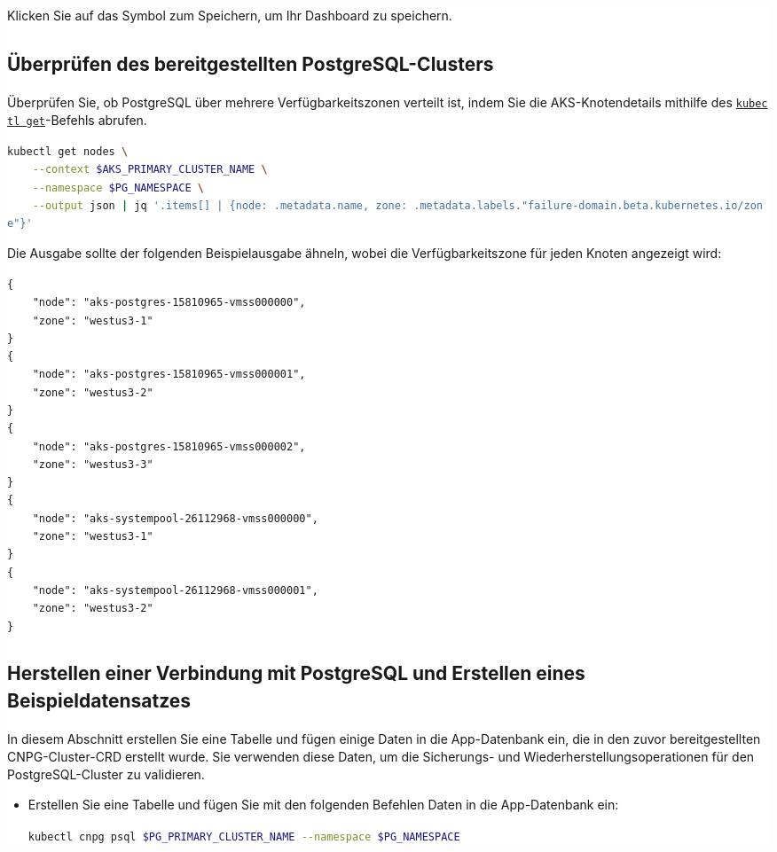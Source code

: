 Klicken Sie auf das Symbol zum Speichern, um Ihr Dashboard zu speichern.

## Überprüfen des bereitgestellten PostgreSQL-Clusters

Überprüfen Sie, ob PostgreSQL über mehrere Verfügbarkeitszonen verteilt ist, indem Sie die AKS-Knotendetails mithilfe des [`kubectl get`][kubectl-get]-Befehls abrufen.

```bash
kubectl get nodes \
    --context $AKS_PRIMARY_CLUSTER_NAME \
    --namespace $PG_NAMESPACE \
    --output json | jq '.items[] | {node: .metadata.name, zone: .metadata.labels."failure-domain.beta.kubernetes.io/zone"}'
```

Die Ausgabe sollte der folgenden Beispielausgabe ähneln, wobei die Verfügbarkeitszone für jeden Knoten angezeigt wird:

```output
{
    "node": "aks-postgres-15810965-vmss000000",
    "zone": "westus3-1"
}
{
    "node": "aks-postgres-15810965-vmss000001",
    "zone": "westus3-2"
}
{
    "node": "aks-postgres-15810965-vmss000002",
    "zone": "westus3-3"
}
{
    "node": "aks-systempool-26112968-vmss000000",
    "zone": "westus3-1"
}
{
    "node": "aks-systempool-26112968-vmss000001",
    "zone": "westus3-2"
}
```

## Herstellen einer Verbindung mit PostgreSQL und Erstellen eines Beispieldatensatzes

In diesem Abschnitt erstellen Sie eine Tabelle und fügen einige Daten in die App-Datenbank ein, die in den zuvor bereitgestellten CNPG-Cluster-CRD erstellt wurde. Sie verwenden diese Daten, um die Sicherungs- und Wiederherstellungsoperationen für den PostgreSQL-Cluster zu validieren.

* Erstellen Sie eine Tabelle und fügen Sie mit den folgenden Befehlen Daten in die App-Datenbank ein:

    ```bash
    kubectl cnpg psql $PG_PRIMARY_CLUSTER_NAME --namespace $PG_NAMESPACE
    ```


[helm-upgrade]: https://helm.sh/docs/helm/helm_upgrade/
[create-infrastructure]: ./create-postgresql-ha.md
[kubectl-create-secret]: https://kubernetes.io/docs/reference/kubectl/generated/kubectl_create/kubectl_create_secret/
[kubectl-get]: https://kubernetes.io/docs/reference/kubectl/generated/kubectl_get/
[kubectl-apply]: https://kubernetes.io/docs/reference/kubectl/generated/kubectl_apply/
[helm-repo-add]: https://helm.sh/docs/helm/helm_repo_add/
[az-aks-show]: /cli/azure/aks#az_aks_show
[az-identity-federated-credential-create]: /cli/azure/identity/federated-credential#az_identity_federated_credential_create
[cluster-crd]: https://cloudnative-pg.io/documentation/1.23/cloudnative-pg.v1/#postgresql-cnpg-io-v1-ClusterSpec
[kubectl-describe]: https://kubernetes.io/docs/reference/kubectl/generated/kubectl_describe/
[az-storage-blob-list]: /cli/azure/storage/blob/#az_storage_blob_list
[az-identity-federated-credential-delete]: /cli/azure/identity/federated-credential#az_identity_federated_credential_delete
[kubectl-delete]: https://kubernetes.io/docs/reference/kubectl/generated/kubectl_delete/
[az-group-delete]: /cli/azure/group#az_group_delete
[what-is-aks]: ./what-is-aks.md